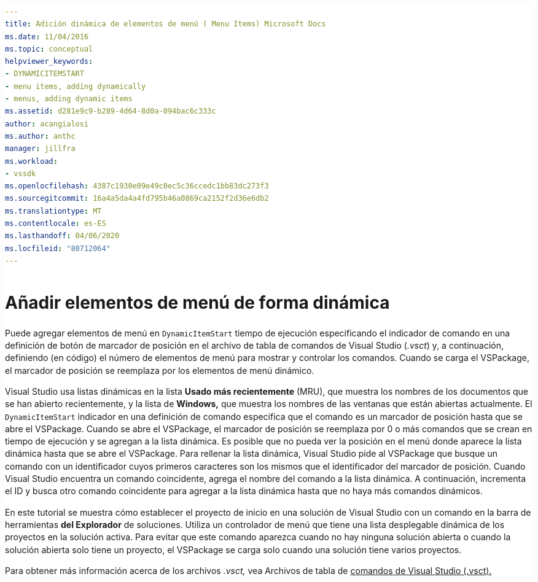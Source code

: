 ```yaml
---
title: Adición dinámica de elementos de menú ( Menu Items) Microsoft Docs
ms.date: 11/04/2016
ms.topic: conceptual
helpviewer_keywords:
- DYNAMICITEMSTART
- menu items, adding dynamically
- menus, adding dynamic items
ms.assetid: d281e9c9-b289-4d64-8d0a-094bac6c333c
author: acangialosi
ms.author: anthc
manager: jillfra
ms.workload:
- vssdk
ms.openlocfilehash: 4387c1930e09e49c0ec5c36ccedc1bb83dc273f3
ms.sourcegitcommit: 16a4a5da4a4fd795b46a0869ca2152f2d36e6db2
ms.translationtype: MT
ms.contentlocale: es-ES
ms.lasthandoff: 04/06/2020
ms.locfileid: "80712064"
---
```

# <a name="dynamically-add-menu-items"></a>Añadir elementos de menú de forma dinámica
Puede agregar elementos de menú en `DynamicItemStart` tiempo de ejecución especificando el indicador de comando en una definición de botón de marcador de posición en el archivo de tabla de comandos de Visual Studio (*.vsct*) y, a continuación, definiendo (en código) el número de elementos de menú para mostrar y controlar los comandos. Cuando se carga el VSPackage, el marcador de posición se reemplaza por los elementos de menú dinámico.

 Visual Studio usa listas dinámicas en la lista **Usado más recientemente** (MRU), que muestra los nombres de los documentos que se han abierto recientemente, y la lista de **Windows,** que muestra los nombres de las ventanas que están abiertas actualmente.   El `DynamicItemStart` indicador en una definición de comando especifica que el comando es un marcador de posición hasta que se abre el VSPackage. Cuando se abre el VSPackage, el marcador de posición se reemplaza por 0 o más comandos que se crean en tiempo de ejecución y se agregan a la lista dinámica. Es posible que no pueda ver la posición en el menú donde aparece la lista dinámica hasta que se abre el VSPackage.  Para rellenar la lista dinámica, Visual Studio pide al VSPackage que busque un comando con un identificador cuyos primeros caracteres son los mismos que el identificador del marcador de posición. Cuando Visual Studio encuentra un comando coincidente, agrega el nombre del comando a la lista dinámica. A continuación, incrementa el ID y busca otro comando coincidente para agregar a la lista dinámica hasta que no haya más comandos dinámicos.

 En este tutorial se muestra cómo establecer el proyecto de inicio en una solución de Visual Studio con un comando en la barra de herramientas **del Explorador** de soluciones. Utiliza un controlador de menú que tiene una lista desplegable dinámica de los proyectos en la solución activa. Para evitar que este comando aparezca cuando no hay ninguna solución abierta o cuando la solución abierta solo tiene un proyecto, el VSPackage se carga solo cuando una solución tiene varios proyectos.

 Para obtener más información acerca de los archivos *.vsct,* vea Archivos de tabla de [comandos de Visual Studio (.vsct).](../extensibility/internals/visual-studio-command-table-dot-vsct-files.md)
